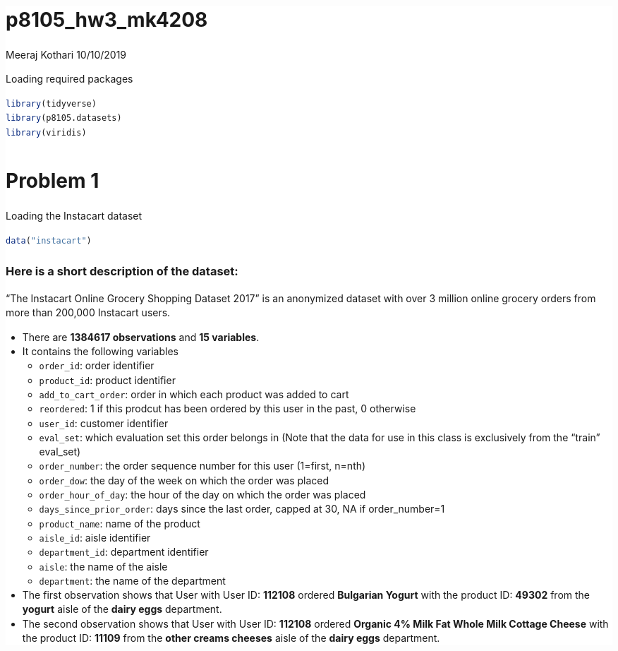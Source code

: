 p8105\_hw3\_mk4208
================
Meeraj Kothari
10/10/2019

Loading required packages

``` r
library(tidyverse)
library(p8105.datasets)
library(viridis)
```

# Problem 1

Loading the Instacart dataset

``` r
data("instacart") 
```

### Here is a short description of the dataset:

“The Instacart Online Grocery Shopping Dataset 2017” is an anonymized
dataset with over 3 million online grocery orders from more than 200,000
Instacart users.

  - There are **1384617 observations** and **15 variables**.
  - It contains the following variables
      - `order_id`: order identifier
      - `product_id`: product identifier
      - `add_to_cart_order`: order in which each product was added to
        cart
      - `reordered`: 1 if this prodcut has been ordered by this user in
        the past, 0 otherwise
      - `user_id`: customer identifier
      - `eval_set`: which evaluation set this order belongs in (Note
        that the data for use in this class is exclusively from the
        “train” eval\_set)
      - `order_number`: the order sequence number for this user
        (1=first, n=nth)
      - `order_dow`: the day of the week on which the order was placed
      - `order_hour_of_day`: the hour of the day on which the order was
        placed
      - `days_since_prior_order`: days since the last order, capped at
        30, NA if order\_number=1
      - `product_name`: name of the product
      - `aisle_id`: aisle identifier
      - `department_id`: department identifier
      - `aisle`: the name of the aisle
      - `department`: the name of the department
  - The first observation shows that User with User ID: **112108**
    ordered **Bulgarian Yogurt** with the product ID: **49302** from the
    **yogurt** aisle of the **dairy eggs** department.
  - The second observation shows that User with User ID: **112108**
    ordered **Organic 4% Milk Fat Whole Milk Cottage Cheese** with the
    product ID: **11109** from the **other creams cheeses** aisle of the
    **dairy eggs** department.
